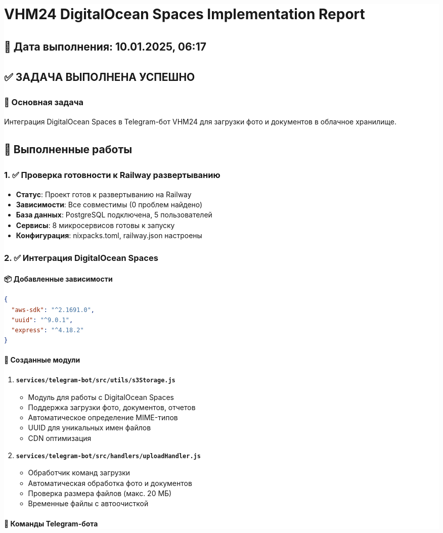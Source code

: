 # VHM24 DigitalOcean Spaces Implementation Report

## 📅 Дата выполнения: 10.01.2025, 06:17

## ✅ ЗАДАЧА ВЫПОЛНЕНА УСПЕШНО

### 🎯 Основная задача

Интеграция DigitalOcean Spaces в Telegram-бот VHM24 для загрузки фото и документов в облачное
хранилище.

## 🚀 Выполненные работы

### 1. ✅ Проверка готовности к Railway развертыванию

- **Статус**: Проект готов к развертыванию на Railway
- **Зависимости**: Все совместимы (0 проблем найдено)
- **База данных**: PostgreSQL подключена, 5 пользователей
- **Сервисы**: 8 микросервисов готовы к запуску
- **Конфигурация**: nixpacks.toml, railway.json настроены

### 2. ✅ Интеграция DigitalOcean Spaces

#### 📦 Добавленные зависимости

```json
{
  "aws-sdk": "^2.1691.0",
  "uuid": "^9.0.1",
  "express": "^4.18.2"
}
```

#### 🔧 Созданные модули

1. **`services/telegram-bot/src/utils/s3Storage.js`**
   - Модуль для работы с DigitalOcean Spaces
   - Поддержка загрузки фото, документов, отчетов
   - Автоматическое определение MIME-типов
   - UUID для уникальных имен файлов
   - CDN оптимизация

2. **`services/telegram-bot/src/handlers/uploadHandler.js`**
   - Обработчик команд загрузки
   - Автоматическая обработка фото и документов
   - Проверка размера файлов (макс. 20 МБ)
   - Временные файлы с автоочисткой

#### 🤖 Команды Telegram-бота
